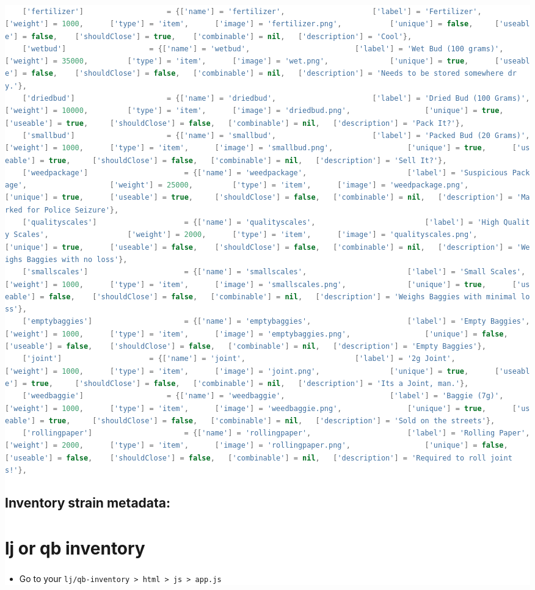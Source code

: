 ```lua
	['fertilizer'] 				 	 = {['name'] = 'fertilizer', 			  	  	['label'] = 'Fertilizer', 				['weight'] = 1000, 		['type'] = 'item', 		['image'] = 'fertilizer.png', 			['unique'] = false, 	['useable'] = false, 	['shouldClose'] = true,	   ['combinable'] = nil,   ['description'] = 'Cool'},
	['wetbud'] 					 = {['name'] = 'wetbud', 			 	  	  	['label'] = 'Wet Bud (100 grams)', 					['weight'] = 35000, 		['type'] = 'item', 		['image'] = 'wet.png', 				['unique'] = true, 		['useable'] = false, 	['shouldClose'] = false,   ['combinable'] = nil,   ['description'] = 'Needs to be stored somewhere dry.'},
	['driedbud'] 					 = {['name'] = 'driedbud', 			 	  	  	['label'] = 'Dried Bud (100 Grams)', 					['weight'] = 10000, 		['type'] = 'item', 		['image'] = 'driedbud.png', 				['unique'] = true, 		['useable'] = true, 	['shouldClose'] = false,   ['combinable'] = nil,   ['description'] = 'Pack It?'},
	['smallbud'] 					 = {['name'] = 'smallbud', 			 	  	  	['label'] = 'Packed Bud (20 Grams)', 					['weight'] = 1000, 		['type'] = 'item', 		['image'] = 'smallbud.png', 				['unique'] = true, 		['useable'] = true, 	['shouldClose'] = false,   ['combinable'] = nil,   ['description'] = 'Sell It?'},
	['weedpackage'] 					 = {['name'] = 'weedpackage', 			 	  	  	['label'] = 'Suspicious Package', 					['weight'] = 25000, 		['type'] = 'item', 		['image'] = 'weedpackage.png', 				['unique'] = true, 		['useable'] = true, 	['shouldClose'] = false,   ['combinable'] = nil,   ['description'] = 'Marked for Police Seizure'},
	['qualityscales'] 					 = {['name'] = 'qualityscales', 			 	  	  	['label'] = 'High Quality Scales', 					['weight'] = 2000, 		['type'] = 'item', 		['image'] = 'qualityscales.png', 				['unique'] = true, 		['useable'] = false, 	['shouldClose'] = false,   ['combinable'] = nil,   ['description'] = 'Weighs Baggies with no loss'},
	['smallscales'] 					 = {['name'] = 'smallscales', 			 	  	  	['label'] = 'Small Scales', 					['weight'] = 1000, 		['type'] = 'item', 		['image'] = 'smallscales.png', 				['unique'] = true, 		['useable'] = false, 	['shouldClose'] = false,   ['combinable'] = nil,   ['description'] = 'Weighs Baggies with minimal loss'},
	['emptybaggies'] 					 = {['name'] = 'emptybaggies', 			 	  	  	['label'] = 'Empty Baggies', 					['weight'] = 1000, 		['type'] = 'item', 		['image'] = 'emptybaggies.png', 				['unique'] = false, 		['useable'] = false, 	['shouldClose'] = false,   ['combinable'] = nil,   ['description'] = 'Empty Baggies'},
	['joint'] 					 = {['name'] = 'joint', 			 	  	  	['label'] = '2g Joint', 					['weight'] = 1000, 		['type'] = 'item', 		['image'] = 'joint.png', 				['unique'] = true, 		['useable'] = true, 	['shouldClose'] = false,   ['combinable'] = nil,   ['description'] = 'Its a Joint, man.'},
	['weedbaggie'] 					 = {['name'] = 'weedbaggie', 			 	  	  	['label'] = 'Baggie (7g)', 					['weight'] = 1000, 		['type'] = 'item', 		['image'] = 'weedbaggie.png', 				['unique'] = true, 		['useable'] = true, 	['shouldClose'] = false,   ['combinable'] = nil,   ['description'] = 'Sold on the streets'},
	['rollingpaper'] 					 = {['name'] = 'rollingpaper', 			 	  	  	['label'] = 'Rolling Paper', 					['weight'] = 2000, 		['type'] = 'item', 		['image'] = 'rollingpaper.png', 				['unique'] = false, 		['useable'] = false, 	['shouldClose'] = false,   ['combinable'] = nil,   ['description'] = 'Required to roll joints!'},

```

## Inventory strain metadata: 
# lj or qb inventory
- Go to your `lj/qb-inventory > html > js > app.js`
